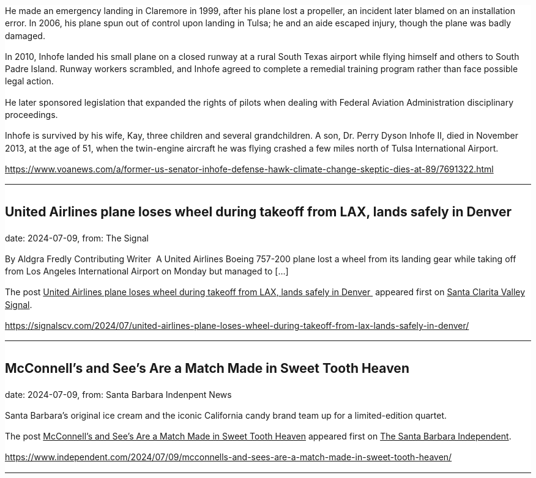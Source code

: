 
He made an emergency landing in Claremore in 1999, after his plane lost a propeller, an incident later blamed on an installation error. In 2006, his plane spun out of control upon landing in Tulsa; he and an aide escaped injury, though the plane was badly damaged. 


In 2010, Inhofe landed his small plane on a closed runway at a rural South Texas airport while flying himself and others to South Padre Island. Runway workers scrambled, and Inhofe agreed to complete a remedial training program rather than face possible legal action. 


He later sponsored legislation that expanded the rights of pilots when dealing with Federal Aviation Administration disciplinary proceedings. 


Inhofe is survived by his wife, Kay, three children and several grandchildren. A son, Dr. Perry Dyson Inhofe II, died in November 2013, at the age of 51, when the twin-engine aircraft he was flying crashed a few miles north of Tulsa International Airport. 

<https://www.voanews.com/a/former-us-senator-inhofe-defense-hawk-climate-change-skeptic-dies-at-89/7691322.html>

---

## United Airlines plane loses wheel during takeoff from LAX, lands safely in Denver

date: 2024-07-09, from: The Signal

<p>By Aldgra Fredly&#160;Contributing Writer&#160; A United Airlines Boeing 757-200 plane lost a wheel from its landing gear while taking off from Los Angeles International Airport on Monday but managed to [&#8230;]</p>
<p>The post <a href="https://signalscv.com/2024/07/united-airlines-plane-loses-wheel-during-takeoff-from-lax-lands-safely-in-denver/">United Airlines plane loses wheel during takeoff from LAX, lands safely in Denver </a> appeared first on <a href="https://signalscv.com">Santa Clarita Valley Signal</a>.</p>
 

<https://signalscv.com/2024/07/united-airlines-plane-loses-wheel-during-takeoff-from-lax-lands-safely-in-denver/>

---

## McConnell’s and See’s Are a Match Made in Sweet Tooth Heaven

date: 2024-07-09, from: Santa Barbara Indenpent News

<p>Santa Barbara’s original ice cream and the iconic California candy brand team up for a limited-edition quartet.</p>
<p>The post <a rel="nofollow" href="https://www.independent.com/2024/07/09/mcconnells-and-sees-are-a-match-made-in-sweet-tooth-heaven/">McConnell’s and See’s Are a Match Made in Sweet Tooth Heaven</a> appeared first on <a rel="nofollow" href="https://www.independent.com">The Santa Barbara Independent</a>.</p>
 

<https://www.independent.com/2024/07/09/mcconnells-and-sees-are-a-match-made-in-sweet-tooth-heaven/>

---